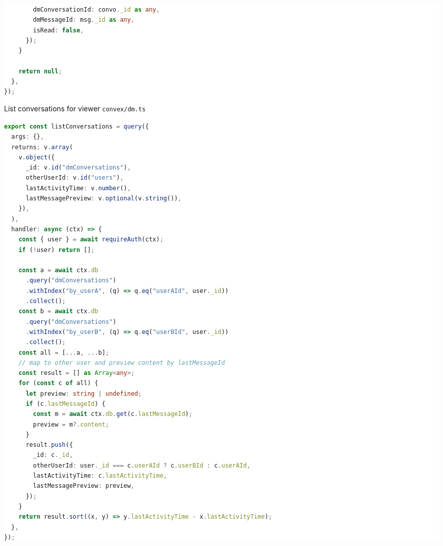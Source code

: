 ```ts
        dmConversationId: convo._id as any,
        dmMessageId: msg._id as any,
        isRead: false,
      });
    }

    return null;
  },
});
```

List conversations for viewer `convex/dm.ts`

```ts
export const listConversations = query({
  args: {},
  returns: v.array(
    v.object({
      _id: v.id("dmConversations"),
      otherUserId: v.id("users"),
      lastActivityTime: v.number(),
      lastMessagePreview: v.optional(v.string()),
    }),
  ),
  handler: async (ctx) => {
    const { user } = await requireAuth(ctx);
    if (!user) return [];

    const a = await ctx.db
      .query("dmConversations")
      .withIndex("by_userA", (q) => q.eq("userAId", user._id))
      .collect();
    const b = await ctx.db
      .query("dmConversations")
      .withIndex("by_userB", (q) => q.eq("userBId", user._id))
      .collect();
    const all = [...a, ...b];
    // map to other user and preview content by lastMessageId
    const result = [] as Array<any>;
    for (const c of all) {
      let preview: string | undefined;
      if (c.lastMessageId) {
        const m = await ctx.db.get(c.lastMessageId);
        preview = m?.content;
      }
      result.push({
        _id: c._id,
        otherUserId: user._id === c.userAId ? c.userBId : c.userAId,
        lastActivityTime: c.lastActivityTime,
        lastMessagePreview: preview,
      });
    }
    return result.sort((x, y) => y.lastActivityTime - x.lastActivityTime);
  },
});
```
